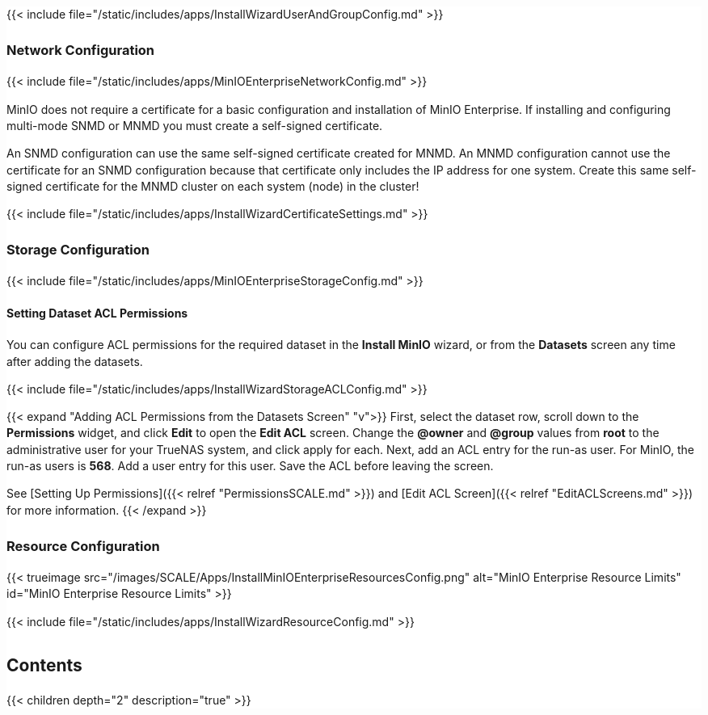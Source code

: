 {{< include file="/static/includes/apps/InstallWizardUserAndGroupConfig.md" >}}

### Network Configuration

{{< include file="/static/includes/apps/MinIOEnterpriseNetworkConfig.md" >}}

MinIO does not require a certificate for a basic configuration and installation of MinIO Enterprise.
If installing and configuring multi-mode SNMD or MNMD you must create a self-signed certificate.

An SNMD configuration can use the same self-signed certificate created for MNMD.
An MNMD configuration cannot use the certificate for an SNMD configuration because that certificate only includes the IP address for one system.
Create this same self-signed certificate for the MNMD cluster on each system (node) in the cluster! 

{{< include file="/static/includes/apps/InstallWizardCertificateSettings.md" >}}

### Storage Configuration

{{< include file="/static/includes/apps/MinIOEnterpriseStorageConfig.md" >}}

#### Setting Dataset ACL Permissions
You can configure ACL permissions for the required dataset in the **Install MinIO** wizard, or from the **Datasets** screen any time after adding the datasets.

{{< include file="/static/includes/apps/InstallWizardStorageACLConfig.md" >}}

{{< expand "Adding ACL Permissions from the Datasets Screen" "v">}}
First, select the dataset row, scroll down to the **Permissions** widget, and click **Edit** to open the **Edit ACL** screen.
Change the **@owner** and **@group** values from **root** to the administrative user for your TrueNAS system, and click apply for each.
Next, add an ACL entry for the run-as user.
For MinIO, the run-as users is **568**. Add a user entry for this user.
Save the ACL before leaving the screen.

See [Setting Up Permissions]({{< relref "PermissionsSCALE.md" >}}) and [Edit ACL Screen]({{< relref "EditACLScreens.md" >}}) for more information.
{{< /expand >}}

### Resource Configuration

{{< trueimage src="/images/SCALE/Apps/InstallMinIOEnterpriseResourcesConfig.png" alt="MinIO Enterprise Resource Limits" id="MinIO Enterprise Resource Limits" >}}

{{< include file="/static/includes/apps/InstallWizardResourceConfig.md" >}}

<div class="noprint">

## Contents

{{< children depth="2" description="true" >}}

</div>
